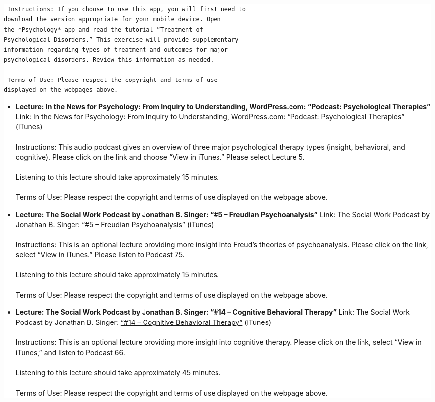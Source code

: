      Instructions: If you choose to use this app, you will first need to
    download the version appropriate for your mobile device. Open
    the *Psychology* app and read the tutorial “Treatment of
    Psychological Disorders.” This exercise will provide supplementary
    information regarding types of treatment and outcomes for major
    psychological disorders. Review this information as needed.  
      
     Terms of Use: Please respect the copyright and terms of use
    displayed on the webpages above.

-   **Lecture: In the News for Psychology: From Inquiry to
    Understanding, WordPress.com: “Podcast: Psychological Therapies”**
    Link: In the News for Psychology: From Inquiry to Understanding,
    WordPress.com: [“Podcast: Psychological
    Therapies”](http://itunes.apple.com/us/podcast/in-news-for-psychology-from/id275968274)
    (iTunes)  
        
     Instructions: This audio podcast gives an overview of three major
    psychological therapy types (insight, behavioral, and cognitive).
    Please click on the link and choose “View in iTunes.” Please select
    Lecture 5.  
        
     Listening to this lecture should take approximately 15 minutes.  
        
     Terms of Use: Please respect the copyright and terms of use
    displayed on the webpage above.

-   **Lecture: The Social Work Podcast by Jonathan B. Singer: “\#5 –
    Freudian Psychoanalysis”**
    Link: The Social Work Podcast by Jonathan B. Singer: [“\#5 –
    Freudian
    Psychoanalysis”](http://itunes.apple.com/us/podcast/the-social-work-podcast/id216662405)
    (iTunes)  
        
     Instructions: This is an optional lecture providing more insight
    into Freud’s theories of psychoanalysis. Please click on the link,
    select “View in iTunes.” Please listen to Podcast 75.  
        
     Listening to this lecture should take approximately 15 minutes.  
        
     Terms of Use: Please respect the copyright and terms of use
    displayed on the webpage above.

-   **Lecture: The Social Work Podcast by Jonathan B. Singer: “\#14 –
    Cognitive Behavioral Therapy”**
    Link: The Social Work Podcast by Jonathan B. Singer: [“\#14 –
    Cognitive Behavioral
    Therapy”](http://itunes.apple.com/us/podcast/the-social-work-podcast/id216662405)
    (iTunes)  
        
     Instructions: This is an optional lecture providing more insight
    into cognitive therapy. Please click on the link, select “View in
    iTunes,” and listen to Podcast 66.  
        
     Listening to this lecture should take approximately 45 minutes.  
        
     Terms of Use: Please respect the copyright and terms of use
    displayed on the webpage above.
